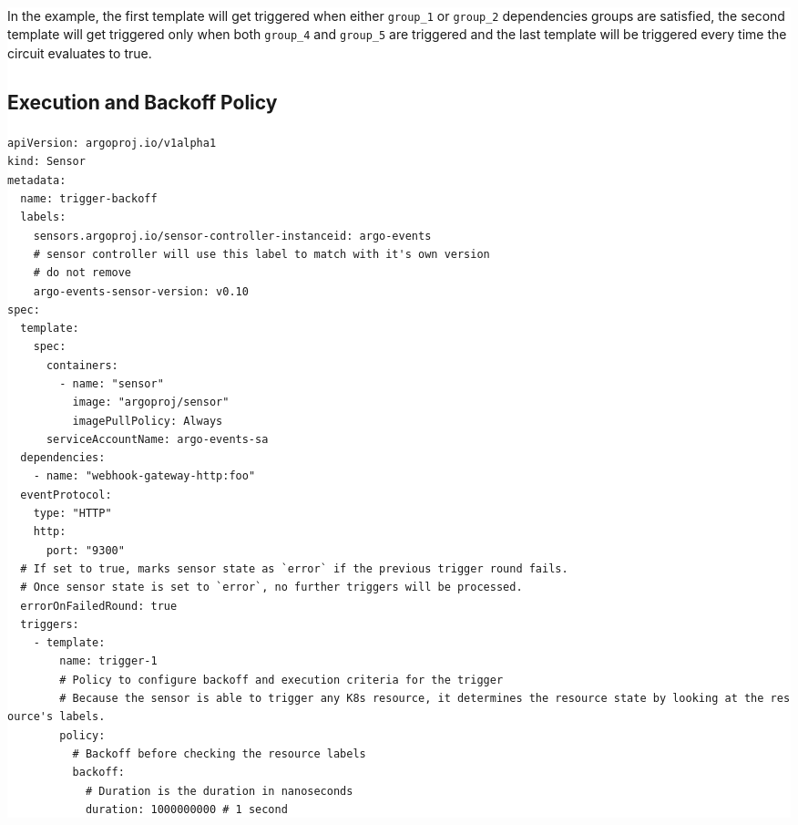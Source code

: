 In the example, the first template will get triggered when either `group_1` or `group_2` dependencies groups are satisfied, the second template will get triggered only when both
`group_4` and `group_5` are triggered and the last template will be triggered every time the circuit evaluates to true.  

## Execution and Backoff Policy
    
    apiVersion: argoproj.io/v1alpha1
    kind: Sensor
    metadata:
      name: trigger-backoff
      labels:
        sensors.argoproj.io/sensor-controller-instanceid: argo-events
        # sensor controller will use this label to match with it's own version
        # do not remove
        argo-events-sensor-version: v0.10
    spec:
      template:
        spec:
          containers:
            - name: "sensor"
              image: "argoproj/sensor"
              imagePullPolicy: Always
          serviceAccountName: argo-events-sa
      dependencies:
        - name: "webhook-gateway-http:foo"
      eventProtocol:
        type: "HTTP"
        http:
          port: "9300"
      # If set to true, marks sensor state as `error` if the previous trigger round fails.
      # Once sensor state is set to `error`, no further triggers will be processed.
      errorOnFailedRound: true
      triggers:
        - template:
            name: trigger-1
            # Policy to configure backoff and execution criteria for the trigger
            # Because the sensor is able to trigger any K8s resource, it determines the resource state by looking at the resource's labels.
            policy:
              # Backoff before checking the resource labels
              backoff:
                # Duration is the duration in nanoseconds
                duration: 1000000000 # 1 second